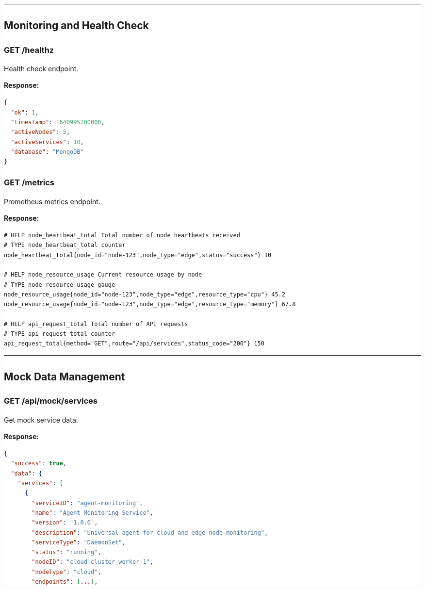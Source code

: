 ```json
```

---

## Monitoring and Health Check

### GET /healthz

Health check endpoint.

**Response:**
```json
{
  "ok": 1,
  "timestamp": 1640995200000,
  "activeNodes": 5,
  "activeServices": 10,
  "database": "MongoDB"
}
```

### GET /metrics

Prometheus metrics endpoint.

**Response:**
```
# HELP node_heartbeat_total Total number of node heartbeats received
# TYPE node_heartbeat_total counter
node_heartbeat_total{node_id="node-123",node_type="edge",status="success"} 10

# HELP node_resource_usage Current resource usage by node
# TYPE node_resource_usage gauge
node_resource_usage{node_id="node-123",node_type="edge",resource_type="cpu"} 45.2
node_resource_usage{node_id="node-123",node_type="edge",resource_type="memory"} 67.8

# HELP api_request_total Total number of API requests
# TYPE api_request_total counter
api_request_total{method="GET",route="/api/services",status_code="200"} 150
```

---

## Mock Data Management

### GET /api/mock/services

Get mock service data.

**Response:**
```json
{
  "success": true,
  "data": {
    "services": [
      {
        "serviceID": "agent-monitoring",
        "name": "Agent Monitoring Service",
        "version": "1.0.0",
        "description": "Universal agent for cloud and edge node monitoring",
        "serviceType": "DaemonSet",
        "status": "running",
        "nodeID": "cloud-cluster-worker-1",
        "nodeType": "cloud",
        "endpoints": [...],
```